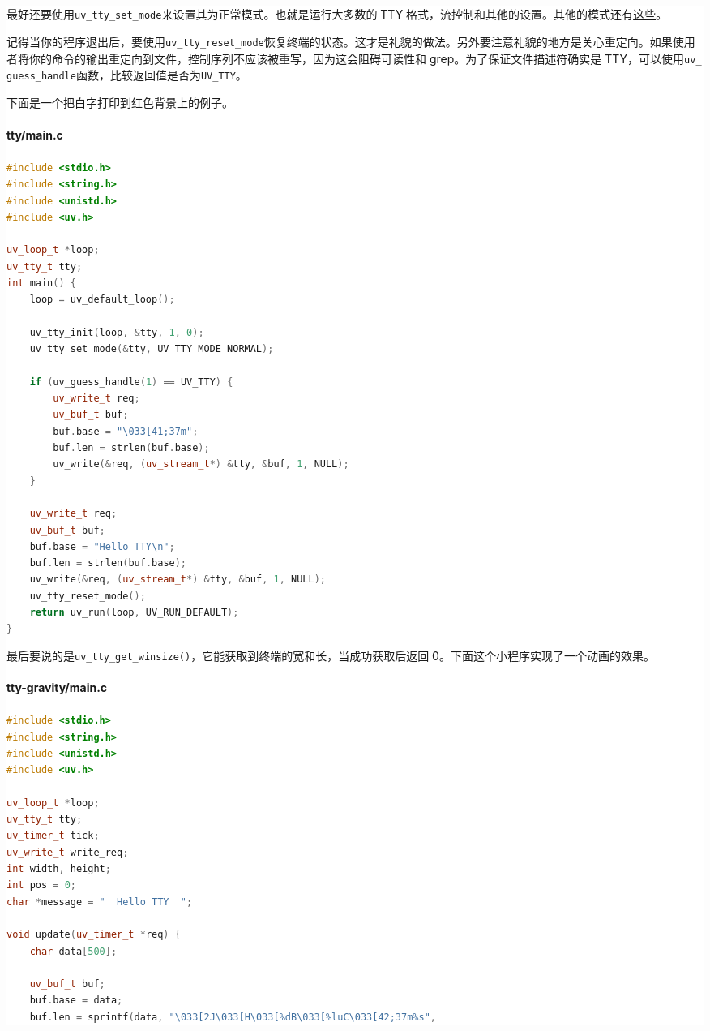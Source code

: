 最好还要使用`uv_tty_set_mode`来设置其为正常模式。也就是运行大多数的 TTY 格式，流控制和其他的设置。其他的模式还有[这些](http://docs.libuv.org/en/v1.x/tty.html#c.uv_tty_mode_t)。

记得当你的程序退出后，要使用`uv_tty_reset_mode`恢复终端的状态。这才是礼貌的做法。另外要注意礼貌的地方是关心重定向。如果使用者将你的命令的输出重定向到文件，控制序列不应该被重写，因为这会阻碍可读性和 grep。为了保证文件描述符确实是 TTY，可以使用`uv_guess_handle`函数，比较返回值是否为`UV_TTY`。

下面是一个把白字打印到红色背景上的例子。

#### tty/main.c

```cpp
#include <stdio.h>
#include <string.h>
#include <unistd.h>
#include <uv.h>

uv_loop_t *loop;
uv_tty_t tty;
int main() {
    loop = uv_default_loop();

    uv_tty_init(loop, &tty, 1, 0);
    uv_tty_set_mode(&tty, UV_TTY_MODE_NORMAL);

    if (uv_guess_handle(1) == UV_TTY) {
        uv_write_t req;
        uv_buf_t buf;
        buf.base = "\033[41;37m";
        buf.len = strlen(buf.base);
        uv_write(&req, (uv_stream_t*) &tty, &buf, 1, NULL);
    }

    uv_write_t req;
    uv_buf_t buf;
    buf.base = "Hello TTY\n";
    buf.len = strlen(buf.base);
    uv_write(&req, (uv_stream_t*) &tty, &buf, 1, NULL);
    uv_tty_reset_mode();
    return uv_run(loop, UV_RUN_DEFAULT);
} 
```

最后要说的是`uv_tty_get_winsize()`，它能获取到终端的宽和长，当成功获取后返回 0。下面这个小程序实现了一个动画的效果。

#### tty-gravity/main.c

```cpp
#include <stdio.h>
#include <string.h>
#include <unistd.h>
#include <uv.h>

uv_loop_t *loop;
uv_tty_t tty;
uv_timer_t tick;
uv_write_t write_req;
int width, height;
int pos = 0;
char *message = "  Hello TTY  ";

void update(uv_timer_t *req) {
    char data[500];

    uv_buf_t buf;
    buf.base = data;
    buf.len = sprintf(data, "\033[2J\033[H\033[%dB\033[%luC\033[42;37m%s",
```